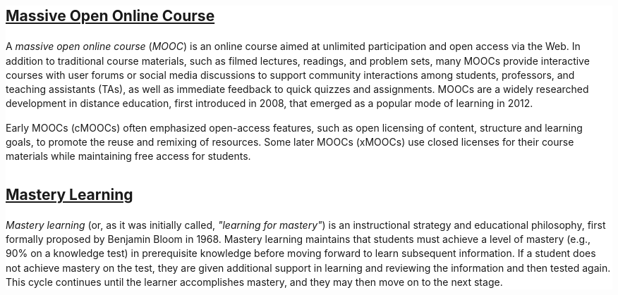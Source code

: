 ## [Massive Open Online Course](https://en.wikipedia.org/wiki/Massive_open_online_course)
A _massive open online course_ (_MOOC_) is an online course aimed at unlimited participation and open access via the Web. In addition to traditional course materials, such as filmed lectures, readings, and problem sets, many MOOCs provide interactive courses with user forums or social media discussions to support community interactions among students, professors, and teaching assistants (TAs), as well as immediate feedback to quick quizzes and assignments. MOOCs are a widely researched development in distance education, first introduced in 2008, that emerged as a popular mode of learning in 2012.

Early MOOCs (cMOOCs) often emphasized open-access features, such as open licensing of content, structure and learning goals, to promote the reuse and remixing of resources. Some later MOOCs (xMOOCs) use closed licenses for their course materials while maintaining free access for students.

## [Mastery Learning](https://en.wikipedia.org/wiki/Mastery_learning)
_Mastery learning_ (or, as it was initially called, _"learning for mastery"_) is an instructional strategy and educational philosophy, first formally proposed by Benjamin Bloom in 1968. Mastery learning maintains that students must achieve a level of mastery (e.g., 90% on a knowledge test) in prerequisite knowledge before moving forward to learn subsequent information. If a student does not achieve mastery on the test, they are given additional support in learning and reviewing the information and then tested again. This cycle continues until the learner accomplishes mastery, and they may then move on to the next stage.

